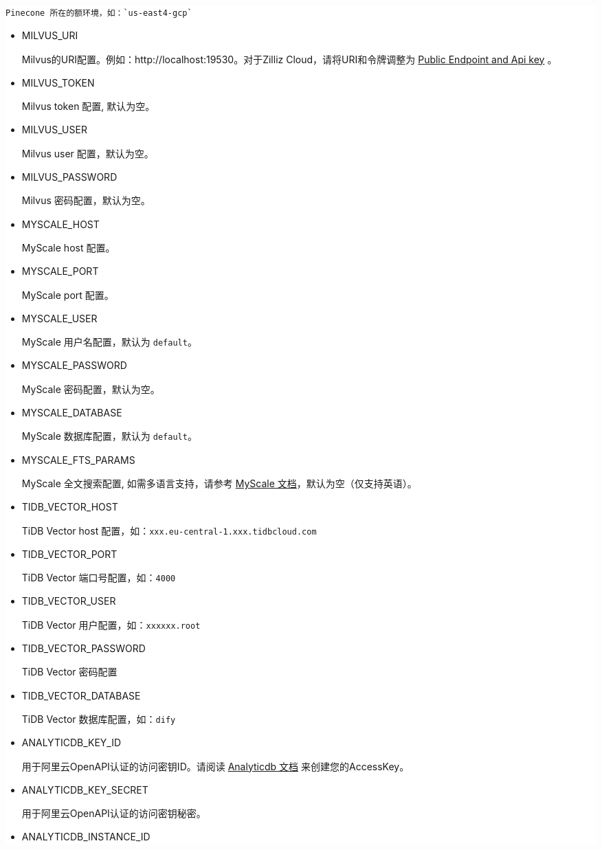     Pinecone 所在的额环境，如：`us-east4-gcp`
*   MILVUS\_URI

    Milvus的URI配置。例如：http://localhost:19530。对于Zilliz Cloud，请将URI和令牌调整为 [Public Endpoint and Api key](https://docs.zilliz.com/docs/on-zilliz-cloud-console#free-cluster-details) 。
*   MILVUS\_TOKEN

    Milvus token 配置, 默认为空。
*   MILVUS\_USER

    Milvus user 配置，默认为空。
*   MILVUS\_PASSWORD

    Milvus 密码配置，默认为空。
*   MYSCALE\_HOST

    MyScale host 配置。
*   MYSCALE\_PORT

    MyScale port 配置。
*   MYSCALE\_USER

    MyScale 用户名配置，默认为 `default`。
*   MYSCALE\_PASSWORD

    MyScale 密码配置，默认为空。
*   MYSCALE\_DATABASE

    MyScale 数据库配置，默认为 `default`。
*   MYSCALE\_FTS\_PARAMS

    MyScale 全文搜索配置, 如需多语言支持，请参考 [MyScale 文档](https://myscale.com/docs/en/text-search/#understanding-fts-index-parameters)，默认为空（仅支持英语）。

* TIDB\_VECTOR\_HOST

  TiDB Vector host 配置，如：`xxx.eu-central-1.xxx.tidbcloud.com`
* TIDB\_VECTOR\_PORT

  TiDB Vector 端口号配置，如：`4000`
* TIDB\_VECTOR\_USER

  TiDB Vector 用户配置，如：`xxxxxx.root`
* TIDB\_VECTOR\_PASSWORD

  TiDB Vector 密码配置
* TIDB\_VECTOR\_DATABASE

  TiDB Vector 数据库配置，如：`dify`

*   ANALYTICDB_KEY_ID

    用于阿里云OpenAPI认证的访问密钥ID。请阅读 [Analyticdb 文档](https://help.aliyun.com/zh/analyticdb/analyticdb-for-postgresql/support/create-an-accesskey-pair) 来创建您的AccessKey。

*   ANALYTICDB_KEY_SECRET

    用于阿里云OpenAPI认证的访问密钥秘密。

*   ANALYTICDB_INSTANCE_ID
